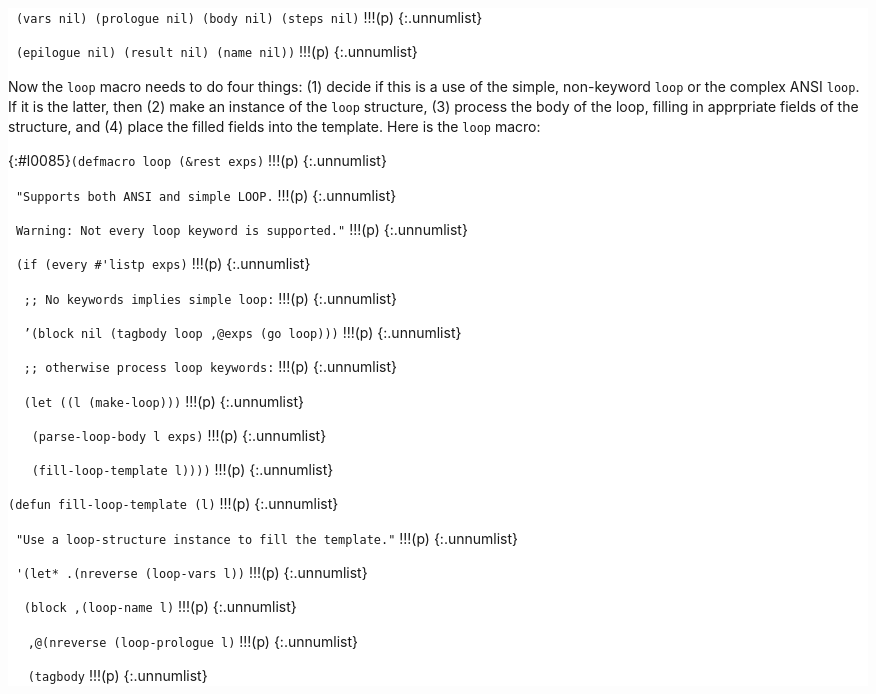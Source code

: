   `(vars nil) (prologue nil) (body nil) (steps nil)`
!!!(p) {:.unnumlist}

  `(epilogue nil) (result nil) (name nil))`
!!!(p) {:.unnumlist}

Now the `loop` macro needs to do four things: (1) decide if this is a use of the simple, non-keyword `loop` or the complex ANSI `loop`.
If it is the latter, then (2) make an instance of the `loop` structure, (3) process the body of the loop, filling in apprpriate fields of the structure, and (4) place the filled fields into the template.
Here is the `loop` macro:

[ ](#){:#l0085}`(defmacro loop (&rest exps)`
!!!(p) {:.unnumlist}

  `"Supports both ANSI and simple LOOP.`
!!!(p) {:.unnumlist}

  `Warning: Not every loop keyword is supported."`
!!!(p) {:.unnumlist}

  `(if (every #'listp exps)`
!!!(p) {:.unnumlist}

    `;; No keywords implies simple loop:`
!!!(p) {:.unnumlist}

    `’(block nil (tagbody loop ,@exps (go loop)))`
!!!(p) {:.unnumlist}

    `;; otherwise process loop keywords:`
!!!(p) {:.unnumlist}

    `(let ((l (make-loop)))`
!!!(p) {:.unnumlist}

      `(parse-loop-body l exps)`
!!!(p) {:.unnumlist}

      `(fill-loop-template l))))`
!!!(p) {:.unnumlist}

`(defun fill-loop-template (l)`
!!!(p) {:.unnumlist}

  `"Use a loop-structure instance to fill the template."`
!!!(p) {:.unnumlist}

  `'(let* .(nreverse (loop-vars l))`
!!!(p) {:.unnumlist}

    `(block ,(loop-name l)`
!!!(p) {:.unnumlist}

     `,@(nreverse (loop-prologue l)`
!!!(p) {:.unnumlist}

     `(tagbody`
!!!(p) {:.unnumlist}
